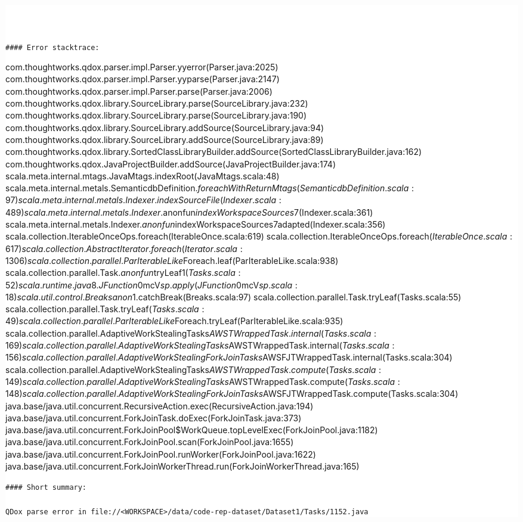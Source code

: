 ```



#### Error stacktrace:

```
com.thoughtworks.qdox.parser.impl.Parser.yyerror(Parser.java:2025)
	com.thoughtworks.qdox.parser.impl.Parser.yyparse(Parser.java:2147)
	com.thoughtworks.qdox.parser.impl.Parser.parse(Parser.java:2006)
	com.thoughtworks.qdox.library.SourceLibrary.parse(SourceLibrary.java:232)
	com.thoughtworks.qdox.library.SourceLibrary.parse(SourceLibrary.java:190)
	com.thoughtworks.qdox.library.SourceLibrary.addSource(SourceLibrary.java:94)
	com.thoughtworks.qdox.library.SourceLibrary.addSource(SourceLibrary.java:89)
	com.thoughtworks.qdox.library.SortedClassLibraryBuilder.addSource(SortedClassLibraryBuilder.java:162)
	com.thoughtworks.qdox.JavaProjectBuilder.addSource(JavaProjectBuilder.java:174)
	scala.meta.internal.mtags.JavaMtags.indexRoot(JavaMtags.scala:48)
	scala.meta.internal.metals.SemanticdbDefinition$.foreachWithReturnMtags(SemanticdbDefinition.scala:97)
	scala.meta.internal.metals.Indexer.indexSourceFile(Indexer.scala:489)
	scala.meta.internal.metals.Indexer.$anonfun$indexWorkspaceSources$7(Indexer.scala:361)
	scala.meta.internal.metals.Indexer.$anonfun$indexWorkspaceSources$7$adapted(Indexer.scala:356)
	scala.collection.IterableOnceOps.foreach(IterableOnce.scala:619)
	scala.collection.IterableOnceOps.foreach$(IterableOnce.scala:617)
	scala.collection.AbstractIterator.foreach(Iterator.scala:1306)
	scala.collection.parallel.ParIterableLike$Foreach.leaf(ParIterableLike.scala:938)
	scala.collection.parallel.Task.$anonfun$tryLeaf$1(Tasks.scala:52)
	scala.runtime.java8.JFunction0$mcV$sp.apply(JFunction0$mcV$sp.scala:18)
	scala.util.control.Breaks$$anon$1.catchBreak(Breaks.scala:97)
	scala.collection.parallel.Task.tryLeaf(Tasks.scala:55)
	scala.collection.parallel.Task.tryLeaf$(Tasks.scala:49)
	scala.collection.parallel.ParIterableLike$Foreach.tryLeaf(ParIterableLike.scala:935)
	scala.collection.parallel.AdaptiveWorkStealingTasks$AWSTWrappedTask.internal(Tasks.scala:169)
	scala.collection.parallel.AdaptiveWorkStealingTasks$AWSTWrappedTask.internal$(Tasks.scala:156)
	scala.collection.parallel.AdaptiveWorkStealingForkJoinTasks$AWSFJTWrappedTask.internal(Tasks.scala:304)
	scala.collection.parallel.AdaptiveWorkStealingTasks$AWSTWrappedTask.compute(Tasks.scala:149)
	scala.collection.parallel.AdaptiveWorkStealingTasks$AWSTWrappedTask.compute$(Tasks.scala:148)
	scala.collection.parallel.AdaptiveWorkStealingForkJoinTasks$AWSFJTWrappedTask.compute(Tasks.scala:304)
	java.base/java.util.concurrent.RecursiveAction.exec(RecursiveAction.java:194)
	java.base/java.util.concurrent.ForkJoinTask.doExec(ForkJoinTask.java:373)
	java.base/java.util.concurrent.ForkJoinPool$WorkQueue.topLevelExec(ForkJoinPool.java:1182)
	java.base/java.util.concurrent.ForkJoinPool.scan(ForkJoinPool.java:1655)
	java.base/java.util.concurrent.ForkJoinPool.runWorker(ForkJoinPool.java:1622)
	java.base/java.util.concurrent.ForkJoinWorkerThread.run(ForkJoinWorkerThread.java:165)
```
#### Short summary: 

QDox parse error in file://<WORKSPACE>/data/code-rep-dataset/Dataset1/Tasks/1152.java